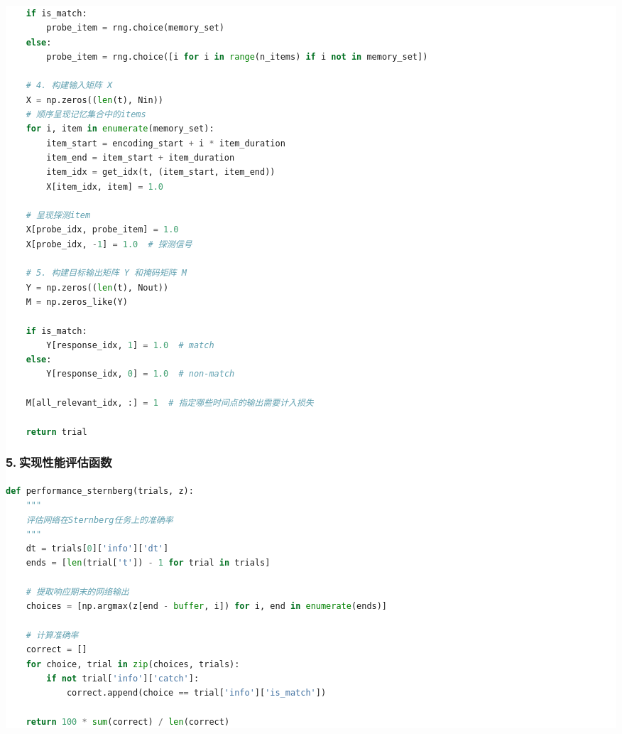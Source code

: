 ```python
    if is_match:
        probe_item = rng.choice(memory_set)
    else:
        probe_item = rng.choice([i for i in range(n_items) if i not in memory_set])
    
    # 4. 构建输入矩阵 X
    X = np.zeros((len(t), Nin))
    # 顺序呈现记忆集合中的items
    for i, item in enumerate(memory_set):
        item_start = encoding_start + i * item_duration
        item_end = item_start + item_duration
        item_idx = get_idx(t, (item_start, item_end))
        X[item_idx, item] = 1.0
    
    # 呈现探测item
    X[probe_idx, probe_item] = 1.0
    X[probe_idx, -1] = 1.0  # 探测信号
    
    # 5. 构建目标输出矩阵 Y 和掩码矩阵 M
    Y = np.zeros((len(t), Nout))
    M = np.zeros_like(Y)
    
    if is_match:
        Y[response_idx, 1] = 1.0  # match
    else:
        Y[response_idx, 0] = 1.0  # non-match
    
    M[all_relevant_idx, :] = 1  # 指定哪些时间点的输出需要计入损失
    
    return trial
```

### 5. 实现性能评估函数

```python
def performance_sternberg(trials, z):
    """
    评估网络在Sternberg任务上的准确率
    """
    dt = trials[0]['info']['dt']
    ends = [len(trial['t']) - 1 for trial in trials]
    
    # 提取响应期末的网络输出
    choices = [np.argmax(z[end - buffer, i]) for i, end in enumerate(ends)]
    
    # 计算准确率
    correct = []
    for choice, trial in zip(choices, trials):
        if not trial['info']['catch']:
            correct.append(choice == trial['info']['is_match'])
    
    return 100 * sum(correct) / len(correct)
```
